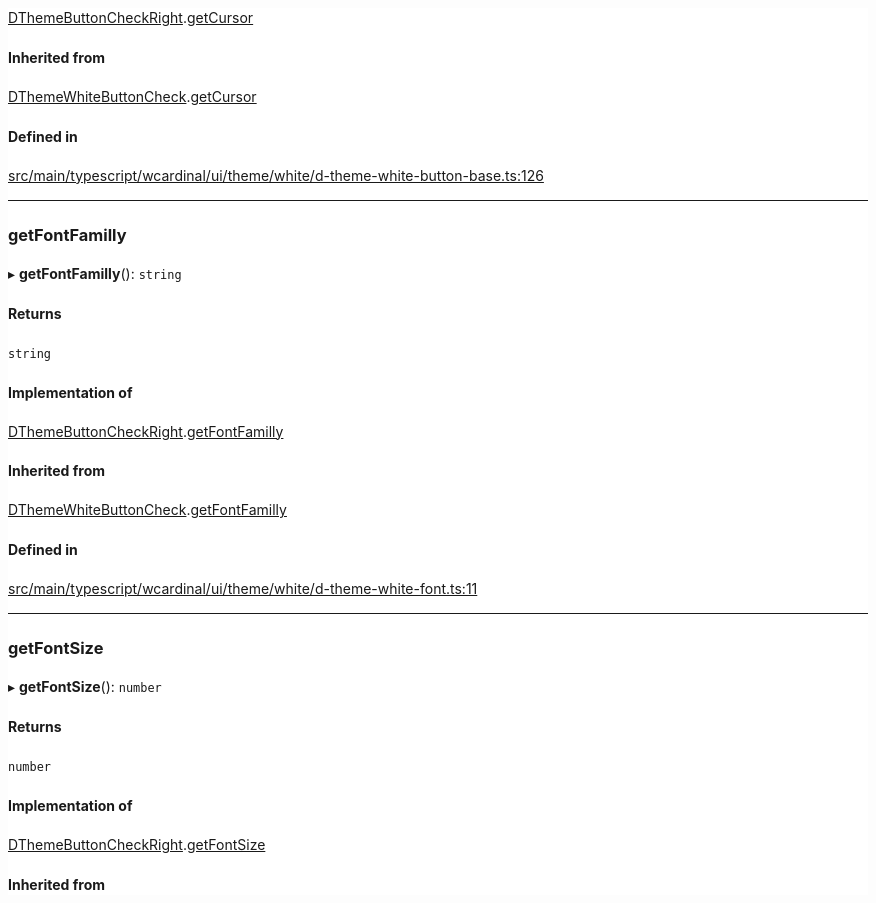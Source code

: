 [DThemeButtonCheckRight](../interfaces/DThemeButtonCheckRight.md).[getCursor](../interfaces/DThemeButtonCheckRight.md#getcursor)

#### Inherited from

[DThemeWhiteButtonCheck](DThemeWhiteButtonCheck.md).[getCursor](DThemeWhiteButtonCheck.md#getcursor)

#### Defined in

[src/main/typescript/wcardinal/ui/theme/white/d-theme-white-button-base.ts:126](https://github.com/winter-cardinal/winter-cardinal-ui/blob/v0.179.0/src/main/typescript/wcardinal/ui/theme/white/d-theme-white-button-base.ts#L126)

___

### getFontFamilly

▸ **getFontFamilly**(): `string`

#### Returns

`string`

#### Implementation of

[DThemeButtonCheckRight](../interfaces/DThemeButtonCheckRight.md).[getFontFamilly](../interfaces/DThemeButtonCheckRight.md#getfontfamilly)

#### Inherited from

[DThemeWhiteButtonCheck](DThemeWhiteButtonCheck.md).[getFontFamilly](DThemeWhiteButtonCheck.md#getfontfamilly)

#### Defined in

[src/main/typescript/wcardinal/ui/theme/white/d-theme-white-font.ts:11](https://github.com/winter-cardinal/winter-cardinal-ui/blob/v0.179.0/src/main/typescript/wcardinal/ui/theme/white/d-theme-white-font.ts#L11)

___

### getFontSize

▸ **getFontSize**(): `number`

#### Returns

`number`

#### Implementation of

[DThemeButtonCheckRight](../interfaces/DThemeButtonCheckRight.md).[getFontSize](../interfaces/DThemeButtonCheckRight.md#getfontsize)

#### Inherited from
